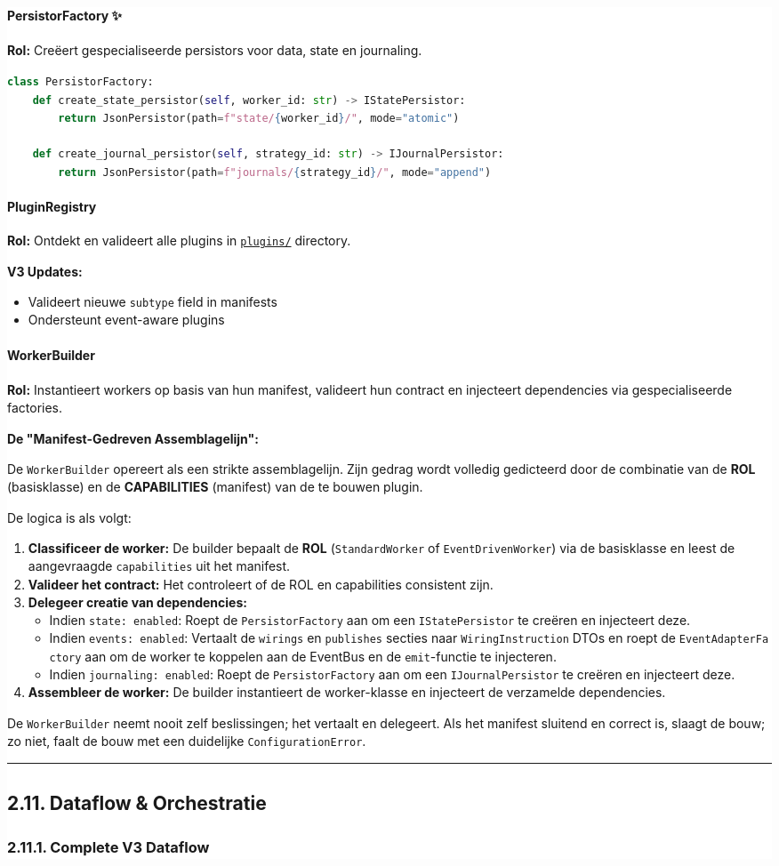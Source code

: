#### **PersistorFactory** ✨

**Rol:** Creëert gespecialiseerde persistors voor data, state en journaling.

```python
class PersistorFactory:
    def create_state_persistor(self, worker_id: str) -> IStatePersistor:
        return JsonPersistor(path=f"state/{worker_id}/", mode="atomic")
    
    def create_journal_persistor(self, strategy_id: str) -> IJournalPersistor:
        return JsonPersistor(path=f"journals/{strategy_id}/", mode="append")
```

#### **PluginRegistry**

**Rol:** Ontdekt en valideert alle plugins in [`plugins/`](../plugins/) directory.

**V3 Updates:**
- Valideert nieuwe `subtype` field in manifests
- Ondersteunt event-aware plugins

#### **WorkerBuilder**

**Rol:** Instantieert workers op basis van hun manifest, valideert hun contract en injecteert dependencies via gespecialiseerde factories.

**De "Manifest-Gedreven Assemblagelijn":**

De `WorkerBuilder` opereert als een strikte assemblagelijn. Zijn gedrag wordt volledig gedicteerd door de combinatie van de **ROL** (basisklasse) en de **CAPABILITIES** (manifest) van de te bouwen plugin.

De logica is als volgt:

1.  **Classificeer de worker:** De builder bepaalt de **ROL** (`StandardWorker` of `EventDrivenWorker`) via de basisklasse en leest de aangevraagde `capabilities` uit het manifest.
2.  **Valideer het contract:** Het controleert of de ROL en capabilities consistent zijn.
3.  **Delegeer creatie van dependencies:**
    -   Indien `state: enabled`: Roept de `PersistorFactory` aan om een `IStatePersistor` te creëren en injecteert deze.
    -   Indien `events: enabled`: Vertaalt de `wirings` en `publishes` secties naar `WiringInstruction` DTOs en roept de `EventAdapterFactory` aan om de worker te koppelen aan de EventBus en de `emit`-functie te injecteren.
    -   Indien `journaling: enabled`: Roept de `PersistorFactory` aan om een `IJournalPersistor` te creëren en injecteert deze.
4.  **Assembleer de worker:** De builder instantieert de worker-klasse en injecteert de verzamelde dependencies.

De `WorkerBuilder` neemt nooit zelf beslissingen; het vertaalt en delegeert. Als het manifest sluitend en correct is, slaagt de bouw; zo niet, faalt de bouw met een duidelijke `ConfigurationError`.

---

## **2.11. Dataflow & Orchestratie**

### **2.11.1. Complete V3 Dataflow**
